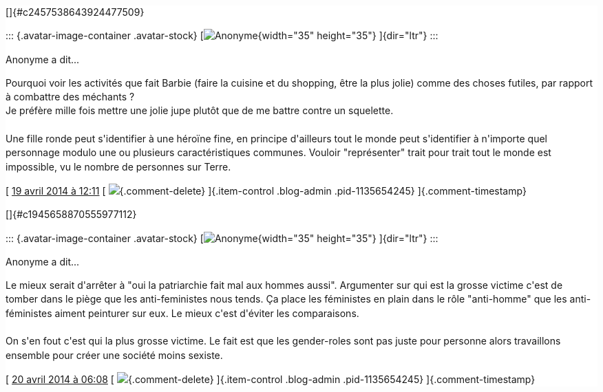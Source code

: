 []{#c2457538643924477509}

::: {.avatar-image-container .avatar-stock}
[![](//resources.blogblog.com/img/blank.gif "Anonyme"){width="35"
height="35"} ]{dir="ltr"}
:::

Anonyme a dit...

Pourquoi voir les activités que fait Barbie (faire la cuisine et du
shopping, être la plus jolie) comme des choses futiles, par rapport à
combattre des méchants ?\
Je préfère mille fois mettre une jolie jupe plutôt que de me battre
contre un squelette.\
\
Une fille ronde peut s\'identifier à une héroïne fine, en principe
d\'ailleurs tout le monde peut s\'identifier à n\'importe quel
personnage modulo une ou plusieurs caractéristiques communes. Vouloir
\"représenter\" trait pour trait tout le monde est impossible, vu le
nombre de personnes sur Terre.

[ [19 avril 2014 à
12:11](http://www.mirionmalle.com/2014/04/barbie-versus-musclor-ou-lallegorie-de.html?showComment=1397902315138#c2457538643924477509 "comment permalink")
[
[![](https://resources.blogblog.com/img/icon_delete13.gif)](https://www.blogger.com/delete-comment.g?blogID=7722192476757580934&postID=2457538643924477509 "Supprimer le commentaire"){.comment-delete}
]{.item-control .blog-admin .pid-1135654245} ]{.comment-timestamp}

[]{#c1945658870555977112}

::: {.avatar-image-container .avatar-stock}
[![](//resources.blogblog.com/img/blank.gif "Anonyme"){width="35"
height="35"} ]{dir="ltr"}
:::

Anonyme a dit...

Le mieux serait d\'arrêter à \"oui la patriarchie fait mal aux hommes
aussi\". Argumenter sur qui est la grosse victime c\'est de tomber dans
le piège que les anti-feministes nous tends. Ça place les féministes en
plain dans le rôle \"anti-homme\" que les anti-féministes aiment
peinturer sur eux. Le mieux c\'est d\'éviter les comparaisons.\
\
On s\'en fout c\'est qui la plus grosse victime. Le fait est que les
gender-roles sont pas juste pour personne alors travaillons ensemble
pour créer une société moins sexiste.

[ [20 avril 2014 à
06:08](http://www.mirionmalle.com/2014/04/barbie-versus-musclor-ou-lallegorie-de.html?showComment=1397966927604#c1945658870555977112 "comment permalink")
[
[![](https://resources.blogblog.com/img/icon_delete13.gif)](https://www.blogger.com/delete-comment.g?blogID=7722192476757580934&postID=1945658870555977112 "Supprimer le commentaire"){.comment-delete}
]{.item-control .blog-admin .pid-1135654245} ]{.comment-timestamp}
